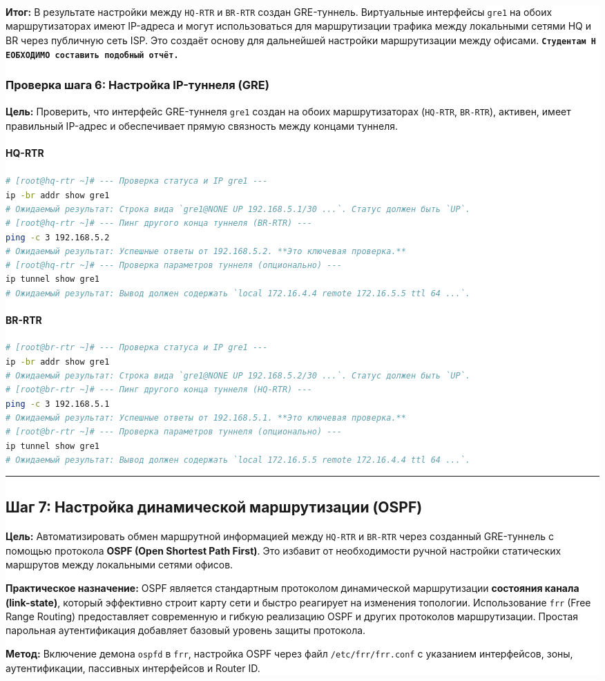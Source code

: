 **Итог:**
В результате настройки между `HQ-RTR` и `BR-RTR` создан GRE-туннель. Виртуальные интерфейсы `gre1` на обоих маршрутизаторах имеют IP-адреса и могут использоваться для маршрутизации трафика между локальными сетями HQ и BR через публичную сеть ISP. Это создаёт основу для дальнейшей настройки маршрутизации между офисами. **`Студентам НЕОБХОДИМО составить подобный отчёт.`**

### Проверка шага 6: Настройка IP-туннеля (GRE)

**Цель:** Проверить, что интерфейс GRE-туннеля `gre1` создан на обоих маршрутизаторах (`HQ-RTR`, `BR-RTR`), активен, имеет правильный IP-адрес и обеспечивает прямую связность между концами туннеля.

#### HQ-RTR

```bash
# [root@hq-rtr ~]# --- Проверка статуса и IP gre1 ---
ip -br addr show gre1
# Ожидаемый результат: Строка вида `gre1@NONE UP 192.168.5.1/30 ...`. Статус должен быть `UP`.
# [root@hq-rtr ~]# --- Пинг другого конца туннеля (BR-RTR) ---
ping -c 3 192.168.5.2
# Ожидаемый результат: Успешные ответы от 192.168.5.2. **Это ключевая проверка.**
# [root@hq-rtr ~]# --- Проверка параметров туннеля (опционально) ---
ip tunnel show gre1
# Ожидаемый результат: Вывод должен содержать `local 172.16.4.4 remote 172.16.5.5 ttl 64 ...`.
```

#### BR-RTR

```bash
# [root@br-rtr ~]# --- Проверка статуса и IP gre1 ---
ip -br addr show gre1
# Ожидаемый результат: Строка вида `gre1@NONE UP 192.168.5.2/30 ...`. Статус должен быть `UP`.
# [root@br-rtr ~]# --- Пинг другого конца туннеля (HQ-RTR) ---
ping -c 3 192.168.5.1
# Ожидаемый результат: Успешные ответы от 192.168.5.1. **Это ключевая проверка.**
# [root@br-rtr ~]# --- Проверка параметров туннеля (опционально) ---
ip tunnel show gre1
# Ожидаемый результат: Вывод должен содержать `local 172.16.5.5 remote 172.16.4.4 ttl 64 ...`.
```

---

## Шаг 7: Настройка динамической маршрутизации (OSPF)

**Цель:** Автоматизировать обмен маршрутной информацией между `HQ-RTR` и `BR-RTR` через созданный GRE-туннель с помощью протокола **OSPF (Open Shortest Path First)**. Это избавит от необходимости ручной настройки статических маршрутов между локальными сетями офисов.

**Практическое назначение:** OSPF является стандартным протоколом динамической маршрутизации **состояния канала (link-state)**, который эффективно строит карту сети и быстро реагирует на изменения топологии. Использование `frr` (Free Range Routing) предоставляет современную и гибкую реализацию OSPF и других протоколов маршрутизации. Простая парольная аутентификация добавляет базовый уровень защиты протокола.

**Метод:** Включение демона `ospfd` в `frr`, настройка OSPF через файл `/etc/frr/frr.conf` с указанием интерфейсов, зоны, аутентификации, пассивных интерфейсов и Router ID.
